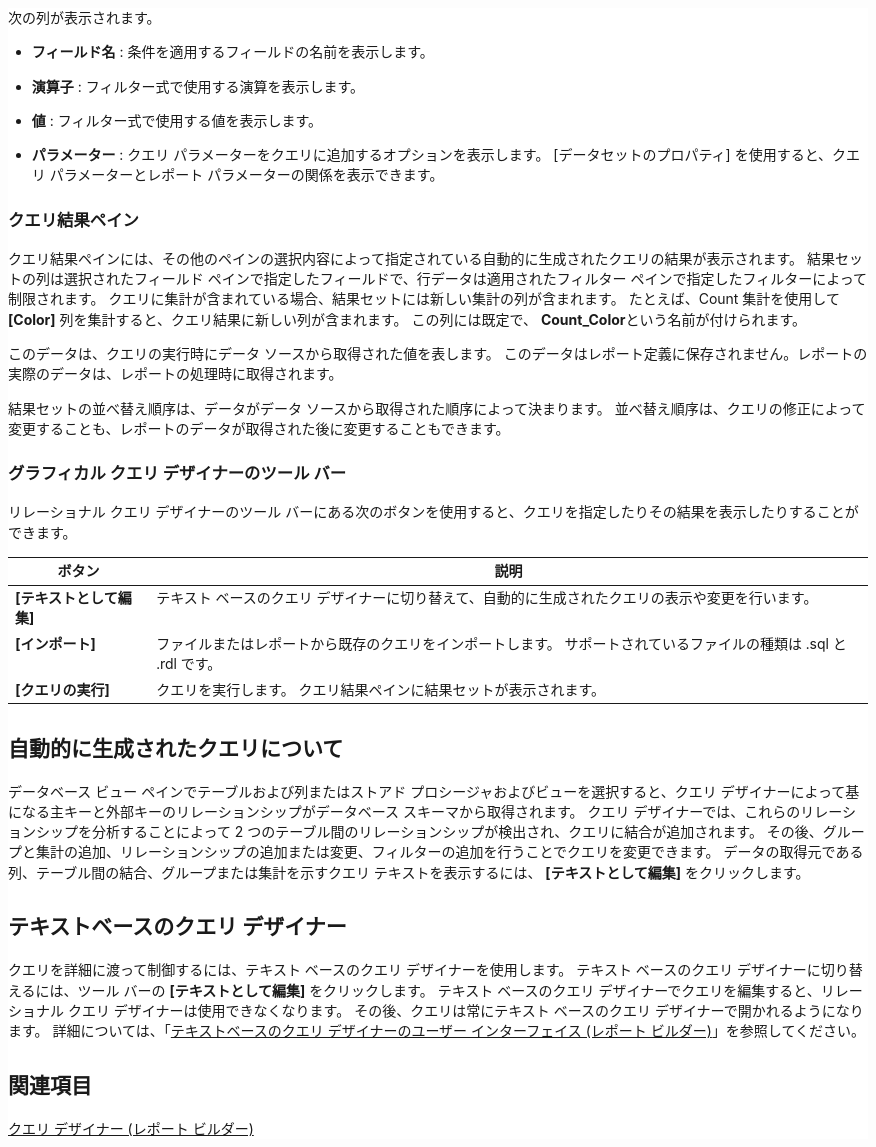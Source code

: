  次の列が表示されます。  
  
-   **フィールド名** : 条件を適用するフィールドの名前を表示します。  
  
-   **演算子** : フィルター式で使用する演算を表示します。  
  
-   **値** : フィルター式で使用する値を表示します。  
  
-   **パラメーター** : クエリ パラメーターをクエリに追加するオプションを表示します。 [データセットのプロパティ] を使用すると、クエリ パラメーターとレポート パラメーターの関係を表示できます。  
  
###  <a name="QueryResults"></a> クエリ結果ペイン  
 クエリ結果ペインには、その他のペインの選択内容によって指定されている自動的に生成されたクエリの結果が表示されます。 結果セットの列は選択されたフィールド ペインで指定したフィールドで、行データは適用されたフィルター ペインで指定したフィルターによって制限されます。 クエリに集計が含まれている場合、結果セットには新しい集計の列が含まれます。 たとえば、Count 集計を使用して **[Color]** 列を集計すると、クエリ結果に新しい列が含まれます。 この列には既定で、 **Count_Color**という名前が付けられます。  
  
 このデータは、クエリの実行時にデータ ソースから取得された値を表します。 このデータはレポート定義に保存されません。レポートの実際のデータは、レポートの処理時に取得されます。  
  
 結果セットの並べ替え順序は、データがデータ ソースから取得された順序によって決まります。 並べ替え順序は、クエリの修正によって変更することも、レポートのデータが取得された後に変更することもできます。  
  
### <a name="graphical-query-designer-toolbar"></a>グラフィカル クエリ デザイナーのツール バー  
 リレーショナル クエリ デザイナーのツール バーにある次のボタンを使用すると、クエリを指定したりその結果を表示したりすることができます。  
  
|ボタン|説明|  
|------------|-----------------|  
|**[テキストとして編集]**|テキスト ベースのクエリ デザイナーに切り替えて、自動的に生成されたクエリの表示や変更を行います。|  
|**[インポート]**|ファイルまたはレポートから既存のクエリをインポートします。 サポートされているファイルの種類は .sql と .rdl です。|  
|**[クエリの実行]**|クエリを実行します。 クエリ結果ペインに結果セットが表示されます。|  
  
## <a name="understanding-automatically-generated-queries"></a>自動的に生成されたクエリについて  
 データベース ビュー ペインでテーブルおよび列またはストアド プロシージャおよびビューを選択すると、クエリ デザイナーによって基になる主キーと外部キーのリレーションシップがデータベース スキーマから取得されます。 クエリ デザイナーでは、これらのリレーションシップを分析することによって 2 つのテーブル間のリレーションシップが検出され、クエリに結合が追加されます。 その後、グループと集計の追加、リレーションシップの追加または変更、フィルターの追加を行うことでクエリを変更できます。 データの取得元である列、テーブル間の結合、グループまたは集計を示すクエリ テキストを表示するには、 **[テキストとして編集]** をクリックします。  
  
## <a name="text-based-query-designer"></a>テキストベースのクエリ デザイナー  
 クエリを詳細に渡って制御するには、テキスト ベースのクエリ デザイナーを使用します。 テキスト ベースのクエリ デザイナーに切り替えるには、ツール バーの **[テキストとして編集]** をクリックします。 テキスト ベースのクエリ デザイナーでクエリを編集すると、リレーショナル クエリ デザイナーは使用できなくなります。 その後、クエリは常にテキスト ベースのクエリ デザイナーで開かれるようになります。 詳細については、「[テキストベースのクエリ デザイナーのユーザー インターフェイス &#40;レポート ビルダー&#41;](text-based-query-designer-user-interface-report-builder.md)」を参照してください。  
  
## <a name="see-also"></a>関連項目  
 [クエリ デザイナー &#40;レポート ビルダー&#41;](../query-designers-report-builder.md)  
  
  

